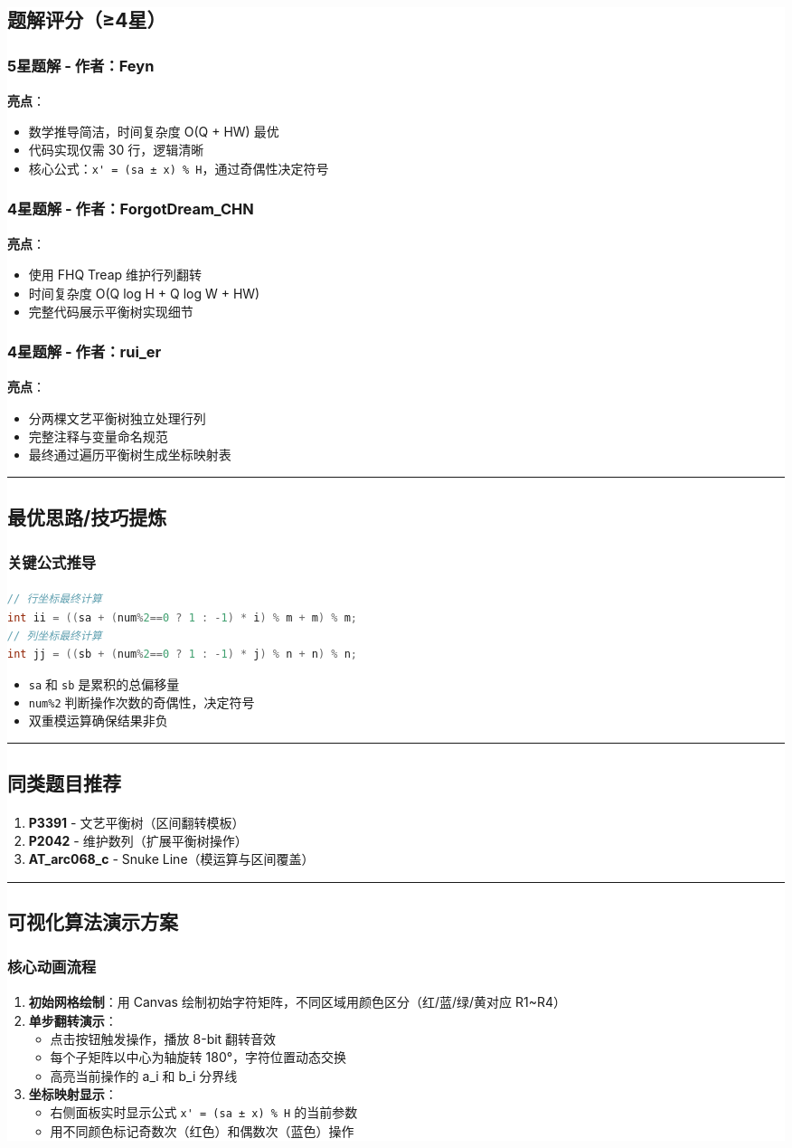 
## 题解评分（≥4星）

### 5星题解 - 作者：Feyn
**亮点**：
- 数学推导简洁，时间复杂度 O(Q + HW) 最优
- 代码实现仅需 30 行，逻辑清晰
- 核心公式：`x' = (sa ± x) % H`，通过奇偶性决定符号

### 4星题解 - 作者：ForgotDream_CHN
**亮点**：
- 使用 FHQ Treap 维护行列翻转
- 时间复杂度 O(Q log H + Q log W + HW)
- 完整代码展示平衡树实现细节

### 4星题解 - 作者：rui_er
**亮点**：
- 分两棵文艺平衡树独立处理行列
- 完整注释与变量命名规范
- 最终通过遍历平衡树生成坐标映射表

---

## 最优思路/技巧提炼

### 关键公式推导
```cpp
// 行坐标最终计算
int ii = ((sa + (num%2==0 ? 1 : -1) * i) % m + m) % m;
// 列坐标最终计算
int jj = ((sb + (num%2==0 ? 1 : -1) * j) % n + n) % n;
```
- `sa` 和 `sb` 是累积的总偏移量
- `num%2` 判断操作次数的奇偶性，决定符号
- 双重模运算确保结果非负

---

## 同类题目推荐
1. **P3391** - 文艺平衡树（区间翻转模板）
2. **P2042** - 维护数列（扩展平衡树操作）
3. **AT_arc068_c** - Snuke Line（模运算与区间覆盖）

---

## 可视化算法演示方案

### 核心动画流程
1. **初始网格绘制**：用 Canvas 绘制初始字符矩阵，不同区域用颜色区分（红/蓝/绿/黄对应 R1~R4）
2. **单步翻转演示**：
   - 点击按钮触发操作，播放 8-bit 翻转音效
   - 每个子矩阵以中心为轴旋转 180°，字符位置动态交换
   - 高亮当前操作的 a_i 和 b_i 分界线
3. **坐标映射显示**：
   - 右侧面板实时显示公式 `x' = (sa ± x) % H` 的当前参数
   - 用不同颜色标记奇数次（红色）和偶数次（蓝色）操作
